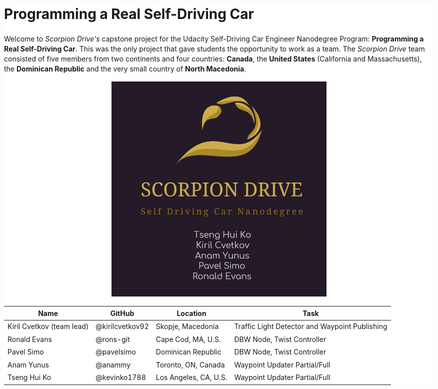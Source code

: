 # Programming a Real Self-Driving Car

 Welcome to *Scorpion Drive's* capstone project for the Udacity Self-Driving Car Engineer Nanodegree Program: **Programming a Real Self-Driving Car**. This was the only project that gave students the opportunity to work as a team.  The *Scorpion Drive* team consisted of five members from two continents and four countries: **Canada**, the **United States** (California and Massachusetts), the **Dominican Republic** and the very small country of **North Macedonia**.

<p align="center">
   <img src="imgs/logo.png" width="50%" height="50%">
</p>


Name | GitHub | Location | Task
------------ | ------------- | ------------- | -------------
Kiril Cvetkov (team lead)  | @kirilcvetkov92 | Skopje, Macedonia| Traffic Light Detector and Waypoint Publishing
Ronald Evans | @rons-git | Cape Cod, MA, U.S. | DBW Node, Twist Controller
Pavel Simo  | @pavelsimo | Dominican Republic | DBW Node, Twist Controller
Anam Yunus | @anammy | Toronto, ON, Canada | Waypoint Updater Partial/Full
Tseng Hui Ko | @kevinko1788 | Los Angeles, CA, U.S.|  Waypoint Updater Partial/Full
